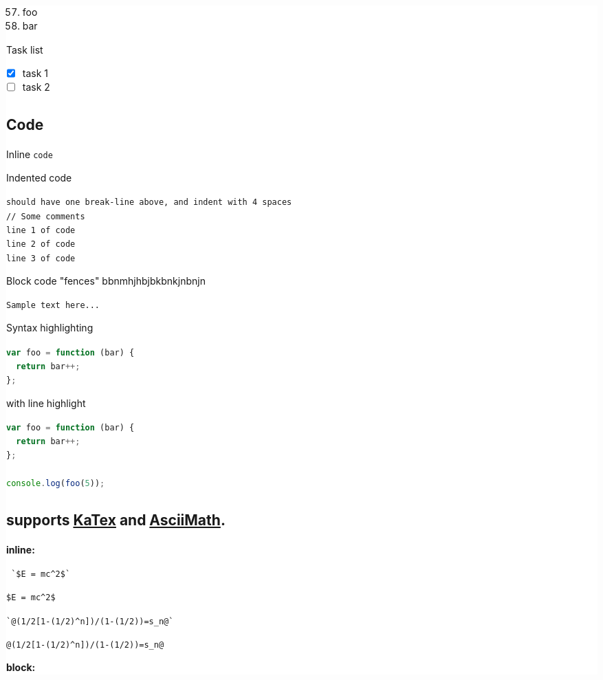 57. foo
1. bar

Task list

- [x] task 1
- [ ] task 2

## Code

Inline `code`

Indented code 

    should have one break-line above, and indent with 4 spaces
    // Some comments
    line 1 of code
    line 2 of code
    line 3 of code


Block code "fences"
bbnmhjhbjbkbnkjnbnjn
```
Sample text here...
```

Syntax highlighting

``` js
var foo = function (bar) {
  return bar++;
};
```
with line highlight
``` js {2, 4-5}
var foo = function (bar) {
  return bar++;
};

console.log(foo(5));

```
## supports [KaTex](https://katex.org/docs/supported.html) and [AsciiMath](http://asciimath.org/).
**inline:** 

     `$E = mc^2$`

`$E = mc^2$`

    `@(1/2[1-(1/2)^n])/(1-(1/2))=s_n@`

`@(1/2[1-(1/2)^n])/(1-(1/2))=s_n@`

**block:**


[bar]: /url "title"
[id]: https://octodex.github.com/images/dojocat.jpg  "The Dojocat"
[^first]: Footnote **can have markup**
[^second]: Footnote text.